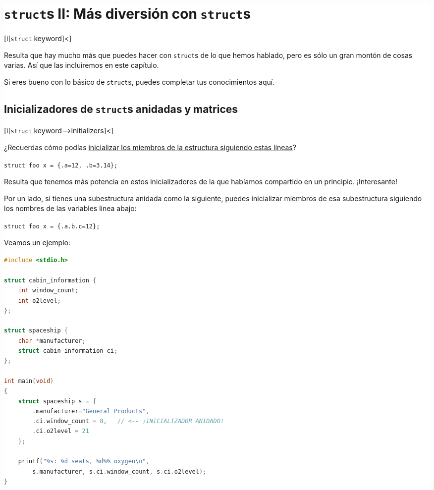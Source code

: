 

# `struct`s II: Más diversión con `struct`s

[i[`struct` keyword]<]

Resulta que hay mucho más que puedes hacer con `struct`s de lo que hemos hablado,
pero es sólo un gran montón de cosas varias. Así que las incluiremos en este capítulo.

Si eres bueno con lo básico de `struct`s, puedes completar tus conocimientos aquí.

## Inicializadores de `struct`s anidadas y matrices

[i[`struct` keyword-->initializers]<]

¿Recuerdas cómo podías [inicializar los miembros de la estructura siguiendo
estas líneas](#struct-initializers)?

``` {.c}
struct foo x = {.a=12, .b=3.14};
```

Resulta que tenemos más potencia en estos inicializadores de la que habíamos
compartido en un principio. ¡Interesante!

Por un lado, si tienes una subestructura anidada como la siguiente, puedes
inicializar miembros de esa subestructura siguiendo los nombres de las variables
línea abajo:

``` {.c}
struct foo x = {.a.b.c=12};
```

Veamos un ejemplo:

``` {.c .numberLines}
#include <stdio.h>

struct cabin_information {
    int window_count;
    int o2level;
};

struct spaceship {
    char *manufacturer;
    struct cabin_information ci;
};

int main(void)
{
    struct spaceship s = {
        .manufacturer="General Products",
        .ci.window_count = 8,   // <-- ¡INICIALIZADOR ANIDADO!
        .ci.o2level = 21
    };

    printf("%s: %d seats, %d%% oxygen\n",
        s.manufacturer, s.ci.window_count, s.ci.o2level);
}
```

